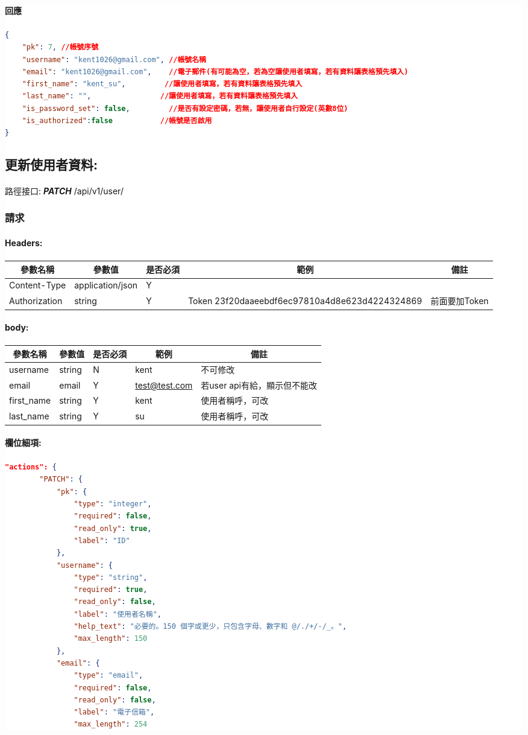 #### 回應

```json
{
    "pk": 7, //帳號序號
    "username": "kent1026@gmail.com", //帳號名稱
    "email": "kent1026@gmail.com", 	  //電子郵件(有可能為空，若為空讓使用者填寫，若有資料讓表格預先填入)
    "first_name": "kent_su",		 //讓使用者填寫，若有資料讓表格預先填入
    "last_name": "",				//讓使用者填寫，若有資料讓表格預先填入
    "is_password_set": false,		  //是否有設定密碼，若無，讓使用者自行設定(英數8位)
    "is_authorized":false			//帳號是否啟用
}
```

## 更新使用者資料:

路徑接口:  ***PATCH***  /api/v1/user/

### 請求

#### Headers:

| 參數名稱      | 參數值           | 是否必須 | 範例                                           | 備註          |
| ------------- | ---------------- | -------- | ---------------------------------------------- | ------------- |
| Content-Type  | application/json | Y        |                                                |               |
| Authorization | string           | Y        | Token 23f20daaeebdf6ec97810a4d8e623d4224324869 | 前面要加Token |

#### body:

| 參數名稱   | 參數值 | 是否必須 | 範例          | 備註                         |
| ---------- | ------ | -------- | ------------- | ---------------------------- |
| username   | string | N        | kent          | 不可修改                     |
| email      | email  | Y        | test@test.com | 若user api有給，顯示但不能改 |
| first_name | string | Y        | kent          | 使用者稱呼，可改             |
| last_name  | string | Y        | su            | 使用者稱呼，可改             |

#### 欄位細項:

```json
"actions": {
        "PATCH": {
            "pk": {
                "type": "integer",
                "required": false,
                "read_only": true,
                "label": "ID"
            },
            "username": {
                "type": "string",
                "required": true,
                "read_only": false,
                "label": "使用者名稱",
                "help_text": "必要的。150 個字或更少，只包含字母、數字和 @/./+/-/_。",
                "max_length": 150
            },
            "email": {
                "type": "email",
                "required": false,
                "read_only": false,
                "label": "電子信箱",
                "max_length": 254
```